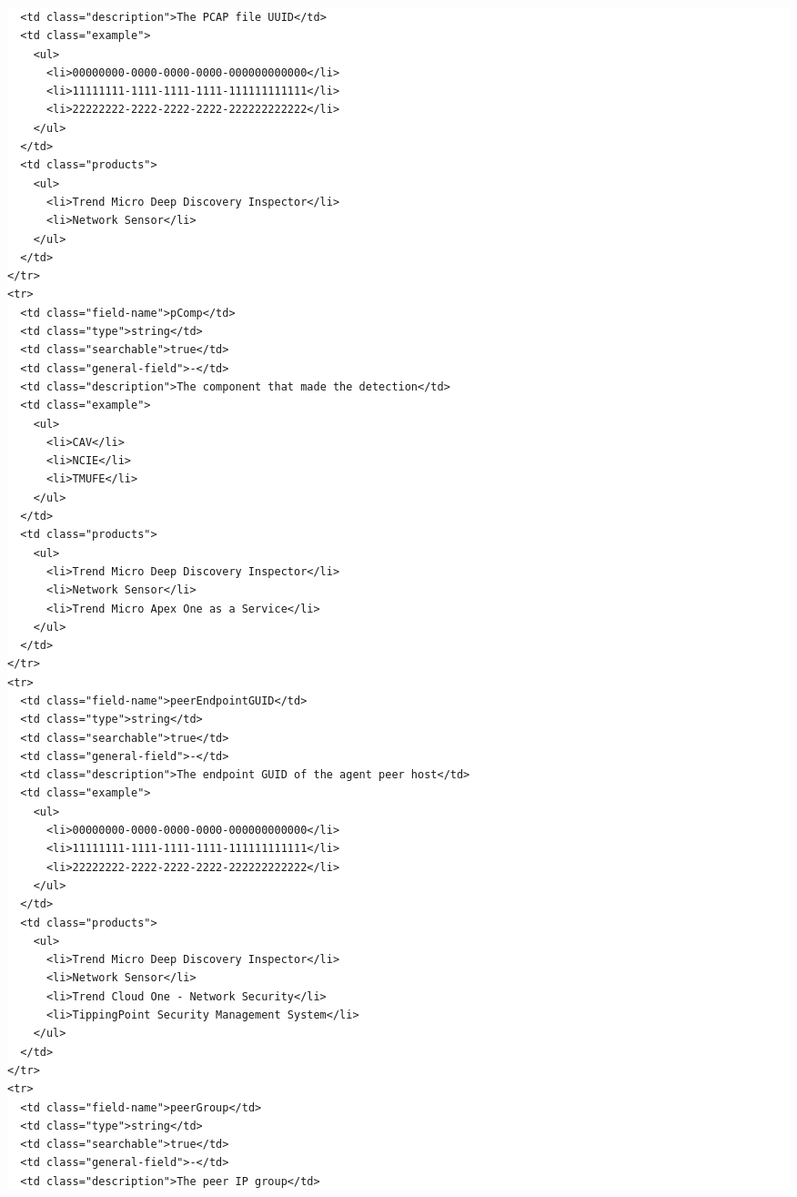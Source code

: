       <td class="description">The PCAP file UUID</td>
      <td class="example">
        <ul>
          <li>00000000-0000-0000-0000-000000000000</li>
          <li>11111111-1111-1111-1111-111111111111</li>
          <li>22222222-2222-2222-2222-222222222222</li>
        </ul>
      </td>
      <td class="products">
        <ul>
          <li>Trend Micro Deep Discovery Inspector</li>
          <li>Network Sensor</li>
        </ul>
      </td>
    </tr>
    <tr>
      <td class="field-name">pComp</td>
      <td class="type">string</td>
      <td class="searchable">true</td>
      <td class="general-field">-</td>
      <td class="description">The component that made the detection</td>
      <td class="example">
        <ul>
          <li>CAV</li>
          <li>NCIE</li>
          <li>TMUFE</li>
        </ul>
      </td>
      <td class="products">
        <ul>
          <li>Trend Micro Deep Discovery Inspector</li>
          <li>Network Sensor</li>
          <li>Trend Micro Apex One as a Service</li>
        </ul>
      </td>
    </tr>
    <tr>
      <td class="field-name">peerEndpointGUID</td>
      <td class="type">string</td>
      <td class="searchable">true</td>
      <td class="general-field">-</td>
      <td class="description">The endpoint GUID of the agent peer host</td>
      <td class="example">
        <ul>
          <li>00000000-0000-0000-0000-000000000000</li>
          <li>11111111-1111-1111-1111-111111111111</li>
          <li>22222222-2222-2222-2222-222222222222</li>
        </ul>
      </td>
      <td class="products">
        <ul>
          <li>Trend Micro Deep Discovery Inspector</li>
          <li>Network Sensor</li>
          <li>Trend Cloud One - Network Security</li>
          <li>TippingPoint Security Management System</li>
        </ul>
      </td>
    </tr>
    <tr>
      <td class="field-name">peerGroup</td>
      <td class="type">string</td>
      <td class="searchable">true</td>
      <td class="general-field">-</td>
      <td class="description">The peer IP group</td>